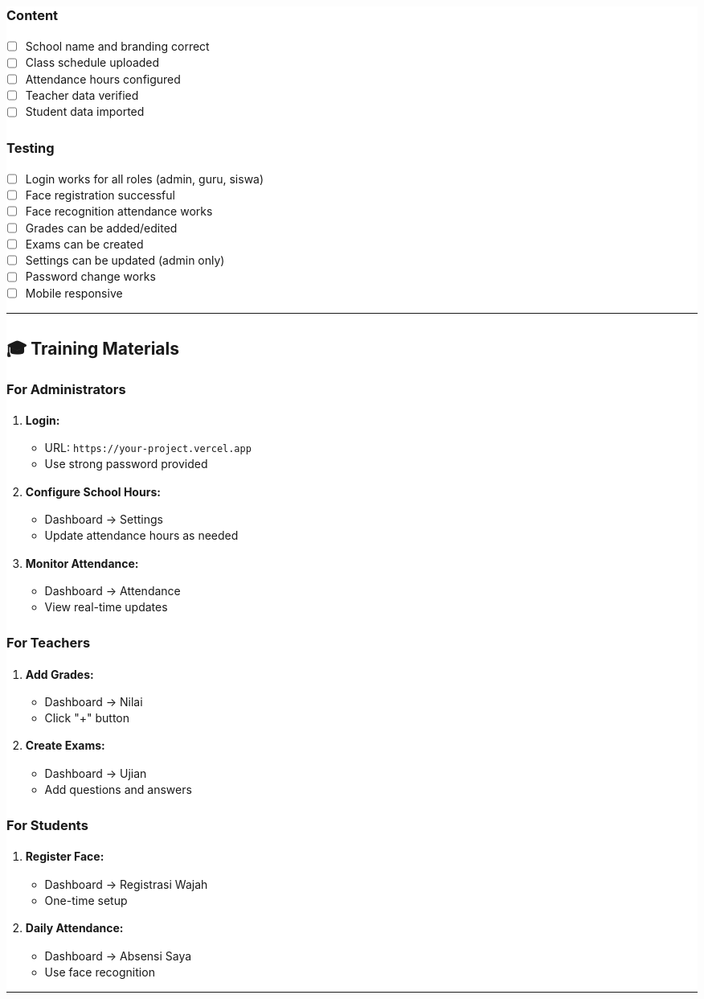 ### Content
- [ ] School name and branding correct
- [ ] Class schedule uploaded
- [ ] Attendance hours configured
- [ ] Teacher data verified
- [ ] Student data imported

### Testing
- [ ] Login works for all roles (admin, guru, siswa)
- [ ] Face registration successful
- [ ] Face recognition attendance works
- [ ] Grades can be added/edited
- [ ] Exams can be created
- [ ] Settings can be updated (admin only)
- [ ] Password change works
- [ ] Mobile responsive

---

## 🎓 Training Materials

### For Administrators

1. **Login:**
   - URL: `https://your-project.vercel.app`
   - Use strong password provided

2. **Configure School Hours:**
   - Dashboard → Settings
   - Update attendance hours as needed

3. **Monitor Attendance:**
   - Dashboard → Attendance
   - View real-time updates

### For Teachers

1. **Add Grades:**
   - Dashboard → Nilai
   - Click "+" button

2. **Create Exams:**
   - Dashboard → Ujian
   - Add questions and answers

### For Students

1. **Register Face:**
   - Dashboard → Registrasi Wajah
   - One-time setup

2. **Daily Attendance:**
   - Dashboard → Absensi Saya
   - Use face recognition

---